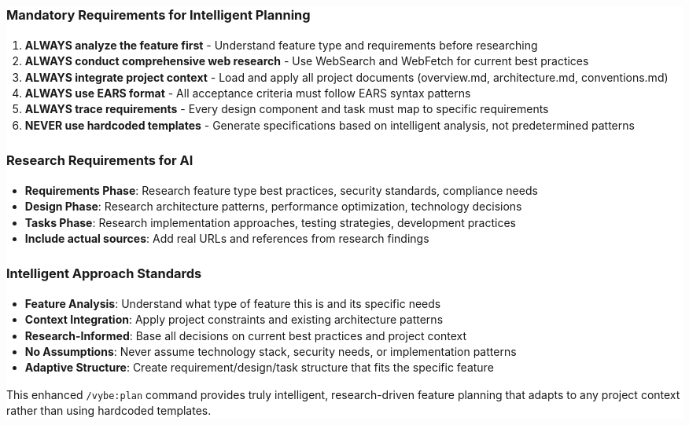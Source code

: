 ### Mandatory Requirements for Intelligent Planning
1. **ALWAYS analyze the feature first** - Understand feature type and requirements before researching
2. **ALWAYS conduct comprehensive web research** - Use WebSearch and WebFetch for current best practices
3. **ALWAYS integrate project context** - Load and apply all project documents (overview.md, architecture.md, conventions.md)
4. **ALWAYS use EARS format** - All acceptance criteria must follow EARS syntax patterns
5. **ALWAYS trace requirements** - Every design component and task must map to specific requirements
6. **NEVER use hardcoded templates** - Generate specifications based on intelligent analysis, not predetermined patterns

### Research Requirements for AI
- **Requirements Phase**: Research feature type best practices, security standards, compliance needs
- **Design Phase**: Research architecture patterns, performance optimization, technology decisions
- **Tasks Phase**: Research implementation approaches, testing strategies, development practices
- **Include actual sources**: Add real URLs and references from research findings

### Intelligent Approach Standards
- **Feature Analysis**: Understand what type of feature this is and its specific needs
- **Context Integration**: Apply project constraints and existing architecture patterns
- **Research-Informed**: Base all decisions on current best practices and project context
- **No Assumptions**: Never assume technology stack, security needs, or implementation patterns
- **Adaptive Structure**: Create requirement/design/task structure that fits the specific feature

This enhanced `/vybe:plan` command provides truly intelligent, research-driven feature planning that adapts to any project context rather than using hardcoded templates.
